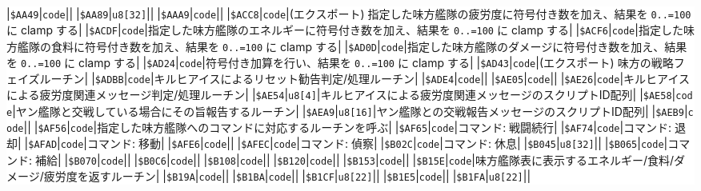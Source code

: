 |`$AA49`|`code`||
|`$AA89`|`u8[32]`||
|`$AAA9`|`code`||
|`$ACC8`|`code`|(エクスポート) 指定した味方艦隊の疲労度に符号付き数を加え、結果を `0..=100` に clamp する|
|`$ACDF`|`code`|指定した味方艦隊のエネルギーに符号付き数を加え、結果を `0..=100` に clamp する|
|`$ACF6`|`code`|指定した味方艦隊の食料に符号付き数を加え、結果を `0..=100` に clamp する|
|`$AD0D`|`code`|指定した味方艦隊のダメージに符号付き数を加え、結果を `0..=100` に clamp する|
|`$AD24`|`code`|符号付き加算を行い、結果を `0..=100` に clamp する|
|`$AD43`|`code`|(エクスポート) 味方の戦略フェイズルーチン|
|`$ADBB`|`code`|キルヒアイスによるリセット勧告判定/処理ルーチン|
|`$ADE4`|`code`||
|`$AE05`|`code`||
|`$AE26`|`code`|キルヒアイスによる疲労度関連メッセージ判定/処理ルーチン|
|`$AE54`|`u8[4]`|キルヒアイスによる疲労度関連メッセージのスクリプトID配列|
|`$AE58`|`code`|ヤン艦隊と交戦している場合にその旨報告するルーチン|
|`$AEA9`|`u8[16]`|ヤン艦隊との交戦報告メッセージのスクリプトID配列|
|`$AEB9`|`code`||
|`$AF56`|`code`|指定した味方艦隊へのコマンドに対応するルーチンを呼ぶ|
|`$AF65`|`code`|コマンド: 戦闘続行|
|`$AF74`|`code`|コマンド: 退却|
|`$AFAD`|`code`|コマンド: 移動|
|`$AFE6`|`code`||
|`$AFEC`|`code`|コマンド: 偵察|
|`$B02C`|`code`|コマンド: 休息|
|`$B045`|`u8[32]`||
|`$B065`|`code`|コマンド: 補給|
|`$B070`|`code`||
|`$B0C6`|`code`||
|`$B108`|`code`||
|`$B120`|`code`||
|`$B153`|`code`||
|`$B15E`|`code`|味方艦隊表に表示するエネルギー/食料/ダメージ/疲労度を返すルーチン|
|`$B19A`|`code`||
|`$B1BA`|`code`||
|`$B1CF`|`u8[22]`||
|`$B1E5`|`code`||
|`$B1FA`|`u8[22]`||